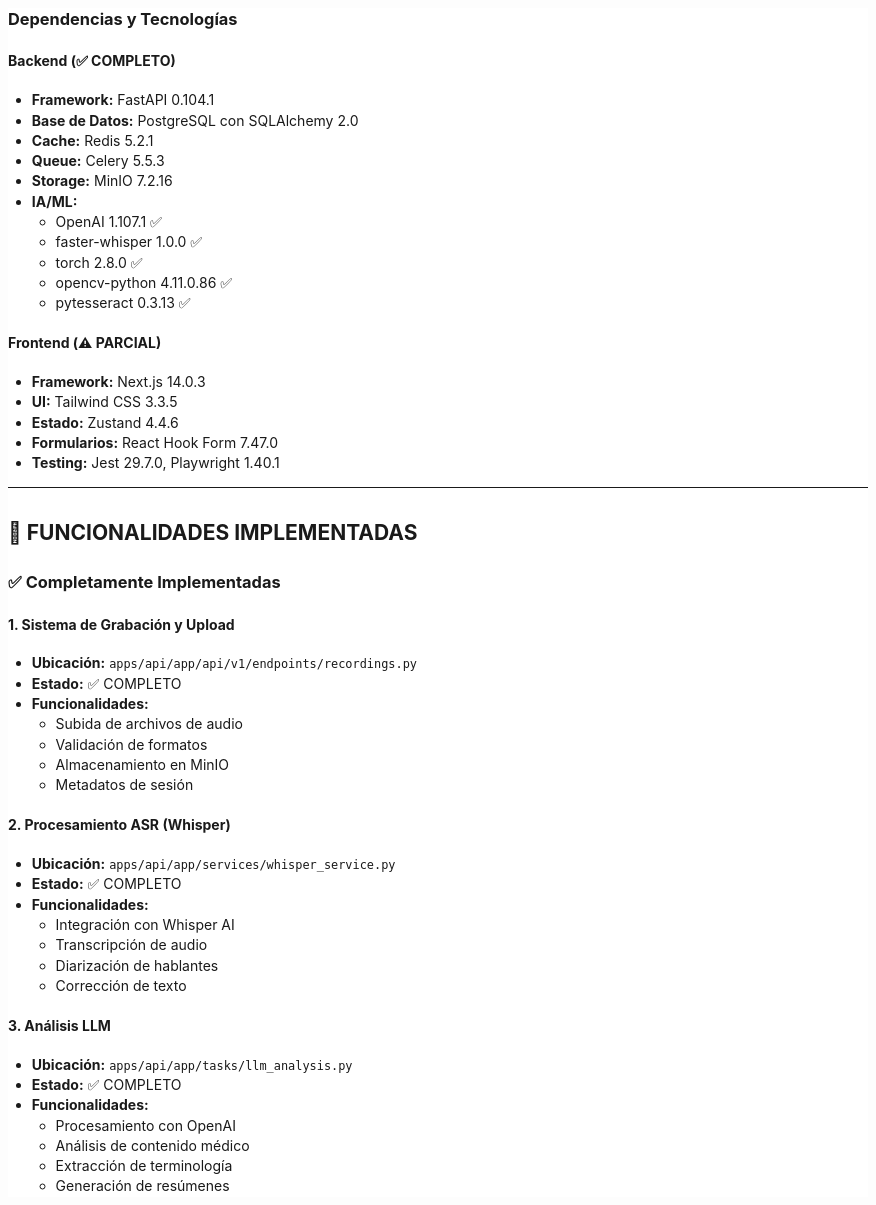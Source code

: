 ### Dependencias y Tecnologías

#### Backend (✅ COMPLETO)
- **Framework:** FastAPI 0.104.1
- **Base de Datos:** PostgreSQL con SQLAlchemy 2.0
- **Cache:** Redis 5.2.1
- **Queue:** Celery 5.5.3
- **Storage:** MinIO 7.2.16
- **IA/ML:** 
  - OpenAI 1.107.1 ✅
  - faster-whisper 1.0.0 ✅
  - torch 2.8.0 ✅
  - opencv-python 4.11.0.86 ✅
  - pytesseract 0.3.13 ✅

#### Frontend (⚠️ PARCIAL)
- **Framework:** Next.js 14.0.3
- **UI:** Tailwind CSS 3.3.5
- **Estado:** Zustand 4.4.6
- **Formularios:** React Hook Form 7.47.0
- **Testing:** Jest 29.7.0, Playwright 1.40.1

---

## 🔧 FUNCIONALIDADES IMPLEMENTADAS

### ✅ Completamente Implementadas

#### 1. Sistema de Grabación y Upload
- **Ubicación:** `apps/api/app/api/v1/endpoints/recordings.py`
- **Estado:** ✅ COMPLETO
- **Funcionalidades:**
  - Subida de archivos de audio
  - Validación de formatos
  - Almacenamiento en MinIO
  - Metadatos de sesión

#### 2. Procesamiento ASR (Whisper)
- **Ubicación:** `apps/api/app/services/whisper_service.py`
- **Estado:** ✅ COMPLETO
- **Funcionalidades:**
  - Integración con Whisper AI
  - Transcripción de audio
  - Diarización de hablantes
  - Corrección de texto

#### 3. Análisis LLM
- **Ubicación:** `apps/api/app/tasks/llm_analysis.py`
- **Estado:** ✅ COMPLETO
- **Funcionalidades:**
  - Procesamiento con OpenAI
  - Análisis de contenido médico
  - Extracción de terminología
  - Generación de resúmenes

